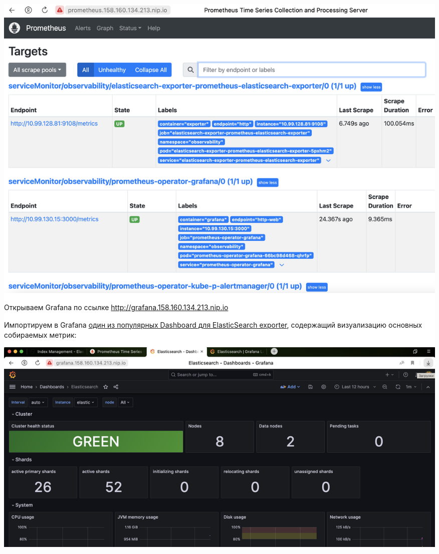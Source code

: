 ![prometheus_targets](./prometheus_targets.png) 

Открываем Grafana по ссылке http://grafana.158.160.134.213.nip.io 

Импортируем в Grafana [один из популярных Dashboard для ElasticSearch exporter](https://grafana.com/grafana/dashboards/4358-elasticsearch/), содержащий визуализацию основных собираемых метрик: 

![grafana_elesticsearch](./grafana_elesticsearch.png) 
